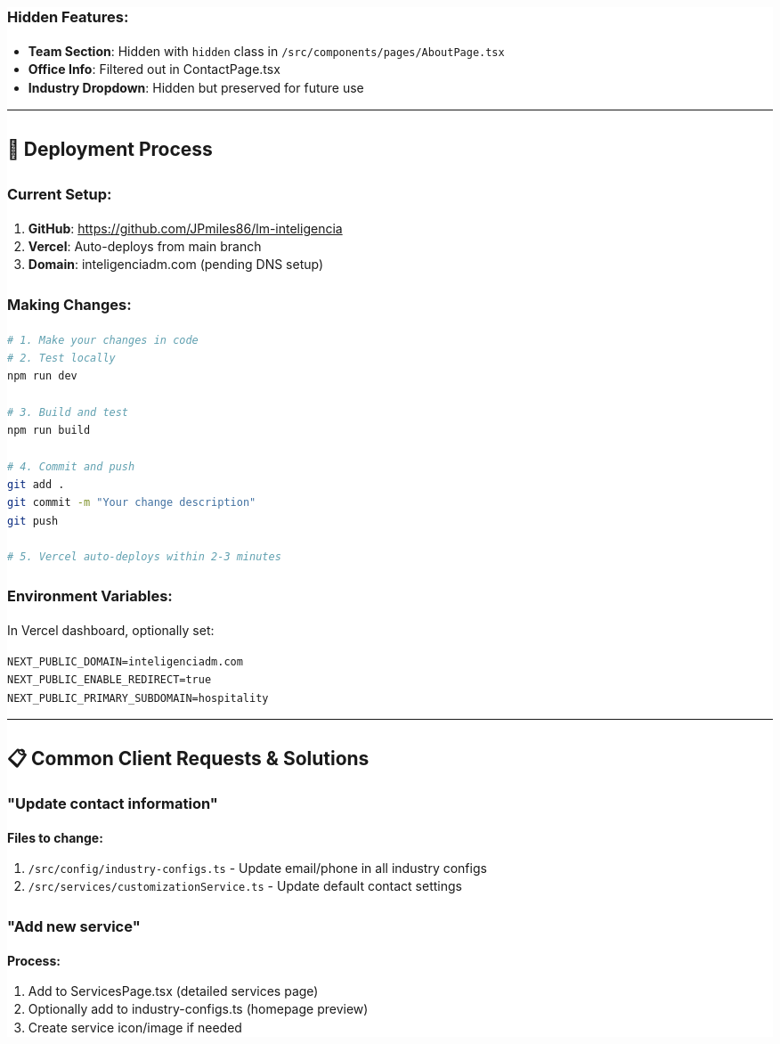 ### **Hidden Features:**
- **Team Section**: Hidden with `hidden` class in `/src/components/pages/AboutPage.tsx`
- **Office Info**: Filtered out in ContactPage.tsx
- **Industry Dropdown**: Hidden but preserved for future use

---

## 🚀 **Deployment Process**

### **Current Setup:**
1. **GitHub**: https://github.com/JPmiles86/lm-inteligencia
2. **Vercel**: Auto-deploys from main branch
3. **Domain**: inteligenciadm.com (pending DNS setup)

### **Making Changes:**
```bash
# 1. Make your changes in code
# 2. Test locally
npm run dev

# 3. Build and test
npm run build

# 4. Commit and push
git add .
git commit -m "Your change description"
git push

# 5. Vercel auto-deploys within 2-3 minutes
```

### **Environment Variables:**
In Vercel dashboard, optionally set:
```
NEXT_PUBLIC_DOMAIN=inteligenciadm.com
NEXT_PUBLIC_ENABLE_REDIRECT=true
NEXT_PUBLIC_PRIMARY_SUBDOMAIN=hospitality
```

---

## 📋 **Common Client Requests & Solutions**

### **"Update contact information"**
**Files to change:**
1. `/src/config/industry-configs.ts` - Update email/phone in all industry configs
2. `/src/services/customizationService.ts` - Update default contact settings

### **"Add new service"**
**Process:**
1. Add to ServicesPage.tsx (detailed services page)
2. Optionally add to industry-configs.ts (homepage preview)
3. Create service icon/image if needed
